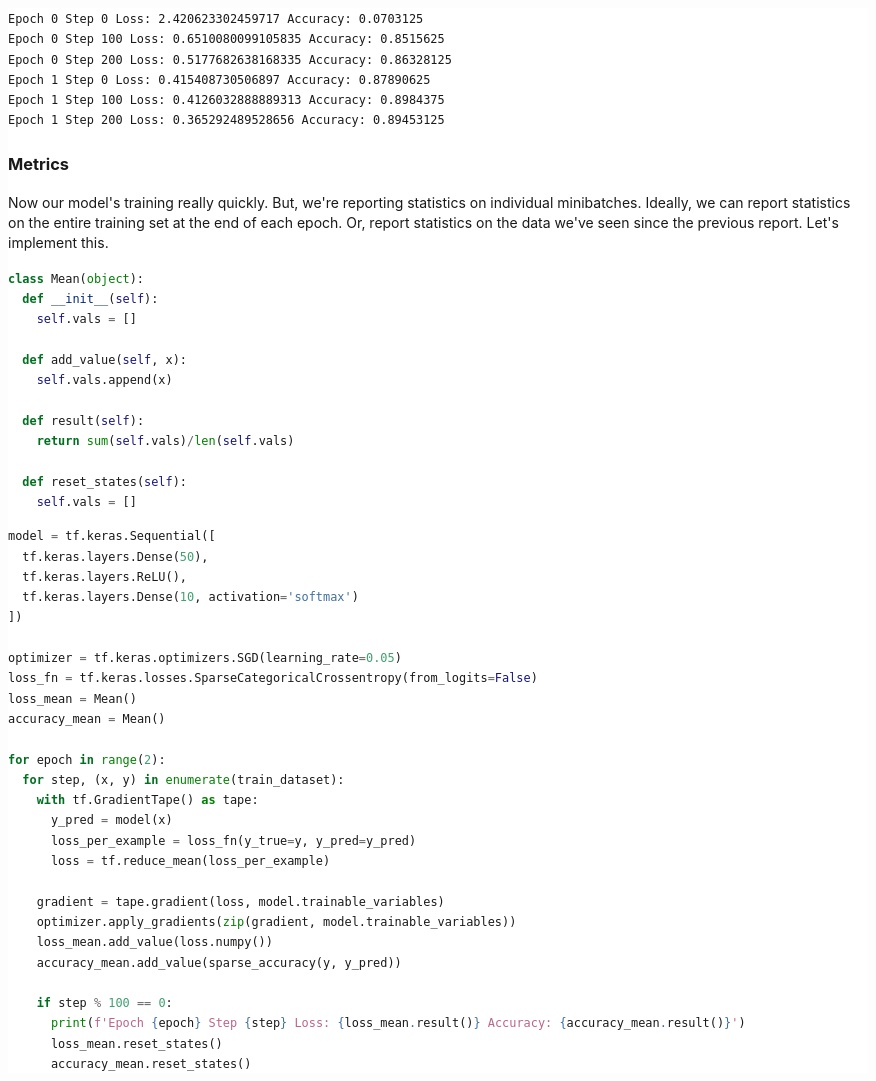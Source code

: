 <div class="output_block">
<pre>
<code class="codeblock">Epoch 0 Step 0 Loss: 2.420623302459717 Accuracy: 0.0703125
Epoch 0 Step 100 Loss: 0.6510080099105835 Accuracy: 0.8515625
Epoch 0 Step 200 Loss: 0.5177682638168335 Accuracy: 0.86328125
Epoch 1 Step 0 Loss: 0.415408730506897 Accuracy: 0.87890625
Epoch 1 Step 100 Loss: 0.4126032888889313 Accuracy: 0.8984375
Epoch 1 Step 200 Loss: 0.365292489528656 Accuracy: 0.89453125</code>
</pre>
</div>


### Metrics

Now our model's training really quickly. But, we're reporting statistics on individual minibatches. Ideally, we can report statistics on the entire training set at the end of each epoch. Or, report statistics on the data we've seen since the previous report. Let's implement this.


```python
class Mean(object):
  def __init__(self):
    self.vals = []

  def add_value(self, x):
    self.vals.append(x)
  
  def result(self):
    return sum(self.vals)/len(self.vals)
  
  def reset_states(self):
    self.vals = []
```


```python
model = tf.keras.Sequential([
  tf.keras.layers.Dense(50),
  tf.keras.layers.ReLU(),
  tf.keras.layers.Dense(10, activation='softmax')
])

optimizer = tf.keras.optimizers.SGD(learning_rate=0.05)
loss_fn = tf.keras.losses.SparseCategoricalCrossentropy(from_logits=False)
loss_mean = Mean()
accuracy_mean = Mean()

for epoch in range(2):
  for step, (x, y) in enumerate(train_dataset):
    with tf.GradientTape() as tape:
      y_pred = model(x)
      loss_per_example = loss_fn(y_true=y, y_pred=y_pred)
      loss = tf.reduce_mean(loss_per_example)

    gradient = tape.gradient(loss, model.trainable_variables)
    optimizer.apply_gradients(zip(gradient, model.trainable_variables))
    loss_mean.add_value(loss.numpy())
    accuracy_mean.add_value(sparse_accuracy(y, y_pred))
  
    if step % 100 == 0:
      print(f'Epoch {epoch} Step {step} Loss: {loss_mean.result()} Accuracy: {accuracy_mean.result()}')
      loss_mean.reset_states()
      accuracy_mean.reset_states()
```
